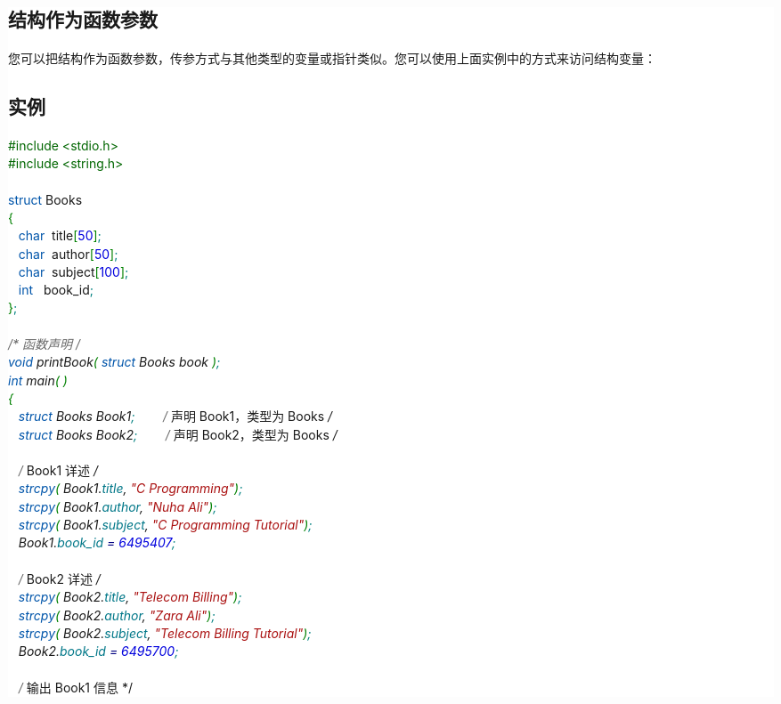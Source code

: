</pre>&#13;
&#13;
<h2 class="tutheader">结构作为函数参数</h2>&#13;
<p>您可以把结构作为函数参数，传参方式与其他类型的变量或指针类似。您可以使用上面实例中的方式来访问结构变量：</p>&#13;
<div class="example">&#13;
<h2 class="example">实例</h2>&#13;
<div class="example_code">&#13;

<span style="color: #060;">#include &lt;stdio.h&gt;</span><br/>
<span style="color: #060;">#include &lt;string.h&gt;</span><br/>
 <br/>
<span style="color: #05a;">struct</span> Books<br/>
<span style="color: #008000;">{</span><br/>
   <span style="color: #05a;">char</span>  title<span style="color: #008000;">[</span><span style="color: #0000dd;">50</span><span style="color: #008000;">]</span><span style="color: #008080;">;</span><br/>
   <span style="color: #05a;">char</span>  author<span style="color: #008000;">[</span><span style="color: #0000dd;">50</span><span style="color: #008000;">]</span><span style="color: #008080;">;</span><br/>
   <span style="color: #05a;">char</span>  subject<span style="color: #008000;">[</span><span style="color: #0000dd;">100</span><span style="color: #008000;">]</span><span style="color: #008080;">;</span><br/>
   <span style="color: #05a;">int</span>   book_id<span style="color: #008080;">;</span><br/>
<span style="color: #008000;">}</span><span style="color: #008080;">;</span><br/>
<br/>
<span style="color: #696969;; font-style: italic;">/* 函数声明 */</span><br/>
<span style="color: #05a;">void</span> printBook<span style="color: #008000;">(</span> <span style="color: #05a;">struct</span> Books book <span style="color: #008000;">)</span><span style="color: #008080;">;</span><br/>
<span style="color: #05a;">int</span> main<span style="color: #008000;">(</span> <span style="color: #008000;">)</span><br/>
<span style="color: #008000;">{</span><br/>
   <span style="color: #05a;">struct</span> Books Book1<span style="color: #008080;">;</span>        <span style="color: #696969;; font-style: italic;">/* 声明 Book1，类型为 Books */</span><br/>
   <span style="color: #05a;">struct</span> Books Book2<span style="color: #008080;">;</span>        <span style="color: #696969;; font-style: italic;">/* 声明 Book2，类型为 Books */</span><br/>
 <br/>
   <span style="color: #696969;; font-style: italic;">/* Book1 详述 */</span><br/>
   <span style="color: #05a;">strcpy</span><span style="color: #008000;">(</span> Book1.<span style="color: #007788;">title</span>, <span style="color: #a11;">"C Programming"</span><span style="color: #008000;">)</span><span style="color: #008080;">;</span><br/>
   <span style="color: #05a;">strcpy</span><span style="color: #008000;">(</span> Book1.<span style="color: #007788;">author</span>, <span style="color: #a11;">"Nuha Ali"</span><span style="color: #008000;">)</span><span style="color: #008080;">;</span> <br/>
   <span style="color: #05a;">strcpy</span><span style="color: #008000;">(</span> Book1.<span style="color: #007788;">subject</span>, <span style="color: #a11;">"C Programming Tutorial"</span><span style="color: #008000;">)</span><span style="color: #008080;">;</span><br/>
   Book1.<span style="color: #007788;">book_id</span> <span style="color: #000080;">=</span> <span style="color: #0000dd;">6495407</span><span style="color: #008080;">;</span><br/>
<br/>
   <span style="color: #696969;; font-style: italic;">/* Book2 详述 */</span><br/>
   <span style="color: #05a;">strcpy</span><span style="color: #008000;">(</span> Book2.<span style="color: #007788;">title</span>, <span style="color: #a11;">"Telecom Billing"</span><span style="color: #008000;">)</span><span style="color: #008080;">;</span><br/>
   <span style="color: #05a;">strcpy</span><span style="color: #008000;">(</span> Book2.<span style="color: #007788;">author</span>, <span style="color: #a11;">"Zara Ali"</span><span style="color: #008000;">)</span><span style="color: #008080;">;</span><br/>
   <span style="color: #05a;">strcpy</span><span style="color: #008000;">(</span> Book2.<span style="color: #007788;">subject</span>, <span style="color: #a11;">"Telecom Billing Tutorial"</span><span style="color: #008000;">)</span><span style="color: #008080;">;</span><br/>
   Book2.<span style="color: #007788;">book_id</span> <span style="color: #000080;">=</span> <span style="color: #0000dd;">6495700</span><span style="color: #008080;">;</span><br/>
 <br/>
   <span style="color: #696969;; font-style: italic;">/* 输出 Book1 信息 */</span><br/>